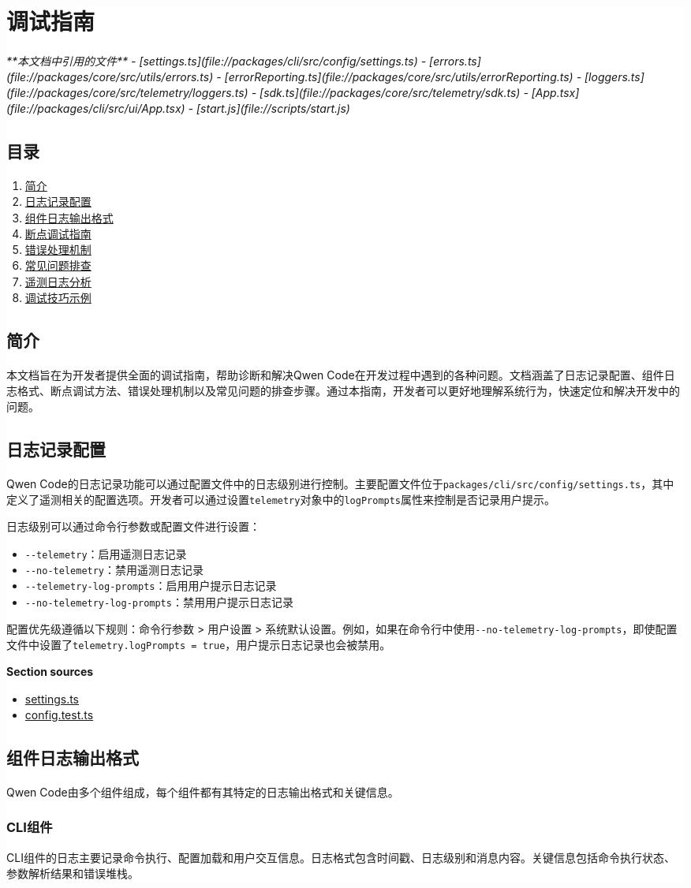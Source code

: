 # 调试指南

<cite>
**本文档中引用的文件**  
- [settings.ts](file://packages/cli/src/config/settings.ts)
- [errors.ts](file://packages/core/src/utils/errors.ts)
- [errorReporting.ts](file://packages/core/src/utils/errorReporting.ts)
- [loggers.ts](file://packages/core/src/telemetry/loggers.ts)
- [sdk.ts](file://packages/core/src/telemetry/sdk.ts)
- [App.tsx](file://packages/cli/src/ui/App.tsx)
- [start.js](file://scripts/start.js)
</cite>

## 目录
1. [简介](#简介)
2. [日志记录配置](#日志记录配置)
3. [组件日志输出格式](#组件日志输出格式)
4. [断点调试指南](#断点调试指南)
5. [错误处理机制](#错误处理机制)
6. [常见问题排查](#常见问题排查)
7. [遥测日志分析](#遥测日志分析)
8. [调试技巧示例](#调试技巧示例)

## 简介
本文档旨在为开发者提供全面的调试指南，帮助诊断和解决Qwen Code在开发过程中遇到的各种问题。文档涵盖了日志记录配置、组件日志格式、断点调试方法、错误处理机制以及常见问题的排查步骤。通过本指南，开发者可以更好地理解系统行为，快速定位和解决开发中的问题。

## 日志记录配置
Qwen Code的日志记录功能可以通过配置文件中的日志级别进行控制。主要配置文件位于`packages/cli/src/config/settings.ts`，其中定义了遥测相关的配置选项。开发者可以通过设置`telemetry`对象中的`logPrompts`属性来控制是否记录用户提示。

日志级别可以通过命令行参数或配置文件进行设置：
- `--telemetry`：启用遥测日志记录
- `--no-telemetry`：禁用遥测日志记录
- `--telemetry-log-prompts`：启用用户提示日志记录
- `--no-telemetry-log-prompts`：禁用用户提示日志记录

配置优先级遵循以下规则：命令行参数 > 用户设置 > 系统默认设置。例如，如果在命令行中使用`--no-telemetry-log-prompts`，即使配置文件中设置了`telemetry.logPrompts = true`，用户提示日志记录也会被禁用。

**Section sources**
- [settings.ts](file://packages/cli/src/config/settings.ts#L0-L850)
- [config.test.ts](file://packages/cli/src/config/config.test.ts#L482-L621)

## 组件日志输出格式
Qwen Code由多个组件组成，每个组件都有其特定的日志输出格式和关键信息。

### CLI组件
CLI组件的日志主要记录命令执行、配置加载和用户交互信息。日志格式包含时间戳、日志级别和消息内容。关键信息包括命令执行状态、参数解析结果和错误堆栈。

